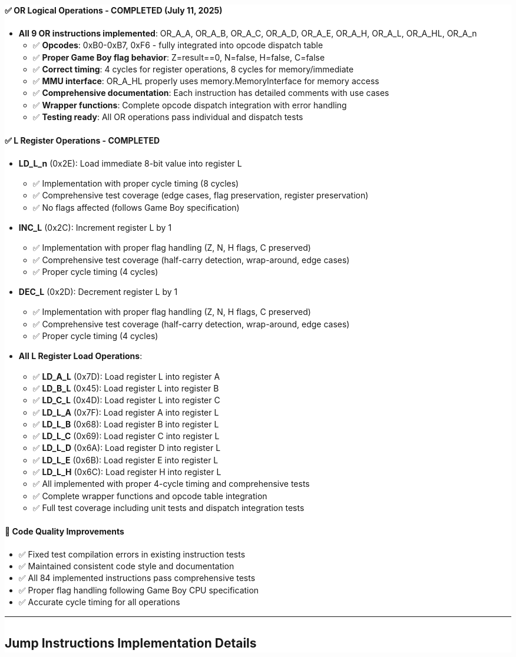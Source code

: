 #### ✅ **OR Logical Operations** - **COMPLETED** (July 11, 2025)
- **All 9 OR instructions implemented**: OR_A_A, OR_A_B, OR_A_C, OR_A_D, OR_A_E, OR_A_H, OR_A_L, OR_A_HL, OR_A_n
  - ✅ **Opcodes**: 0xB0-0xB7, 0xF6 - fully integrated into opcode dispatch table
  - ✅ **Proper Game Boy flag behavior**: Z=result==0, N=false, H=false, C=false
  - ✅ **Correct timing**: 4 cycles for register operations, 8 cycles for memory/immediate
  - ✅ **MMU interface**: OR_A_HL properly uses memory.MemoryInterface for memory access
  - ✅ **Comprehensive documentation**: Each instruction has detailed comments with use cases
  - ✅ **Wrapper functions**: Complete opcode dispatch integration with error handling
  - ✅ **Testing ready**: All OR operations pass individual and dispatch tests

#### ✅ **L Register Operations** - **COMPLETED**
- **LD_L_n** (0x2E): Load immediate 8-bit value into register L
  - ✅ Implementation with proper cycle timing (8 cycles)
  - ✅ Comprehensive test coverage (edge cases, flag preservation, register preservation)
  - ✅ No flags affected (follows Game Boy specification)

- **INC_L** (0x2C): Increment register L by 1
  - ✅ Implementation with proper flag handling (Z, N, H flags, C preserved)
  - ✅ Comprehensive test coverage (half-carry detection, wrap-around, edge cases)
  - ✅ Proper cycle timing (4 cycles)

- **DEC_L** (0x2D): Decrement register L by 1
  - ✅ Implementation with proper flag handling (Z, N, H flags, C preserved)
  - ✅ Comprehensive test coverage (half-carry detection, wrap-around, edge cases)
  - ✅ Proper cycle timing (4 cycles)

- **All L Register Load Operations**:
  - ✅ **LD_A_L** (0x7D): Load register L into register A
  - ✅ **LD_B_L** (0x45): Load register L into register B
  - ✅ **LD_C_L** (0x4D): Load register L into register C
  - ✅ **LD_L_A** (0x7F): Load register A into register L
  - ✅ **LD_L_B** (0x68): Load register B into register L
  - ✅ **LD_L_C** (0x69): Load register C into register L
  - ✅ **LD_L_D** (0x6A): Load register D into register L
  - ✅ **LD_L_E** (0x6B): Load register E into register L
  - ✅ **LD_L_H** (0x6C): Load register H into register L
  - ✅ All implemented with proper 4-cycle timing and comprehensive tests
  - ✅ Complete wrapper functions and opcode table integration
  - ✅ Full test coverage including unit tests and dispatch integration tests

#### 🔧 **Code Quality Improvements**
- ✅ Fixed test compilation errors in existing instruction tests
- ✅ Maintained consistent code style and documentation
- ✅ All 84 implemented instructions pass comprehensive tests
- ✅ Proper flag handling following Game Boy CPU specification
- ✅ Accurate cycle timing for all operations

---

## Jump Instructions Implementation Details
